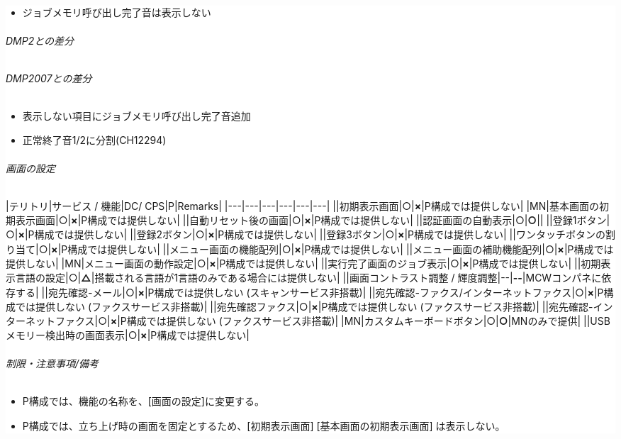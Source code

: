 -   ジョブメモリ呼び出し完了音は表示しない

###### DMP2との差分

###### DMP2007との差分

-   表示しない項目にジョブメモリ呼び出し完了音追加

-   正常終了音1/2に分割(CH12294)

###### 画面の設定

|テリトリ|サービス / 機能|DC/ CPS|P|Remarks|
|---|---|---|---|---|---|
||初期表示画面|○|**×**|P構成では提供しない|
|MN|基本画面の初期表示画面|○|**×**|P構成では提供しない|
||自動リセット後の画面|○|**×**|P構成では提供しない|
||認証画面の自動表示|○|**○**||
||登録1ボタン|○|**×**|P構成では提供しない|
||登録2ボタン|○|**×**|P構成では提供しない|
||登録3ボタン|○|**×**|P構成では提供しない|
||ワンタッチボタンの割り当て|○|**×**|P構成では提供しない|
||メニュー画面の機能配列|○|**×**|P構成では提供しない|
||メニュー画面の補助機能配列|○|**×**|P構成では提供しない|
|MN|メニュー画面の動作設定|○|**×**|P構成では提供しない|
||実行完了画面のジョブ表示|○|**×**|P構成では提供しない|
||初期表示言語の設定|○|**△**|搭載される言語が1言語のみである場合には提供しない|
||画面コントラスト調整 / 輝度調整|--|**--**|MCWコンパネに依存する|
||宛先確認-メール|○|**×**|P構成では提供しない (スキャンサービス非搭載)|
||宛先確認-ファクス/インターネットファクス|○|**×**|P構成では提供しない (ファクスサービス非搭載)|
||宛先確認ファクス|○|**×**|P構成では提供しない (ファクスサービス非搭載)|
||宛先確認-インターネットファクス|○|**×**|P構成では提供しない (ファクスサービス非搭載)|
|MN|カスタムキーボードボタン|○|**○**|MNのみで提供|
||USBメモリー検出時の画面表示|○|**×**|P構成では提供しない|


###### 制限・注意事項/備考

-   P構成では、機能の名称を、\[画面の設定\]に変更する。

-   P構成では、立ち上げ時の画面を固定とするため、\[初期表示画面\]
    \[基本画面の初期表示画面\] は表示しない。
